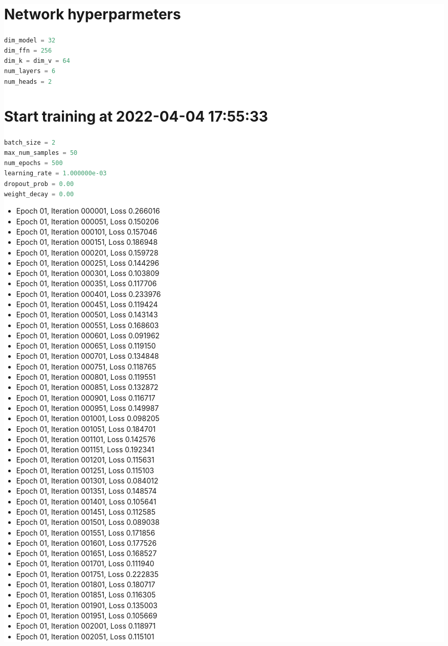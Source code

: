 # Network hyperparmeters
```python
dim_model = 32
dim_ffn = 256
dim_k = dim_v = 64
num_layers = 6
num_heads = 2
```

# Start training at 2022-04-04 17:55:33

```python
batch_size = 2
max_num_samples = 50
num_epochs = 500
learning_rate = 1.000000e-03
dropout_prob = 0.00
weight_decay = 0.00
```

- Epoch 01, Iteration 000001, Loss 0.266016
- Epoch 01, Iteration 000051, Loss 0.150206
- Epoch 01, Iteration 000101, Loss 0.157046
- Epoch 01, Iteration 000151, Loss 0.186948
- Epoch 01, Iteration 000201, Loss 0.159728
- Epoch 01, Iteration 000251, Loss 0.144296
- Epoch 01, Iteration 000301, Loss 0.103809
- Epoch 01, Iteration 000351, Loss 0.117706
- Epoch 01, Iteration 000401, Loss 0.233976
- Epoch 01, Iteration 000451, Loss 0.119424
- Epoch 01, Iteration 000501, Loss 0.143143
- Epoch 01, Iteration 000551, Loss 0.168603
- Epoch 01, Iteration 000601, Loss 0.091962
- Epoch 01, Iteration 000651, Loss 0.119150
- Epoch 01, Iteration 000701, Loss 0.134848
- Epoch 01, Iteration 000751, Loss 0.118765
- Epoch 01, Iteration 000801, Loss 0.119551
- Epoch 01, Iteration 000851, Loss 0.132872
- Epoch 01, Iteration 000901, Loss 0.116717
- Epoch 01, Iteration 000951, Loss 0.149987
- Epoch 01, Iteration 001001, Loss 0.098205
- Epoch 01, Iteration 001051, Loss 0.184701
- Epoch 01, Iteration 001101, Loss 0.142576
- Epoch 01, Iteration 001151, Loss 0.192341
- Epoch 01, Iteration 001201, Loss 0.115631
- Epoch 01, Iteration 001251, Loss 0.115103
- Epoch 01, Iteration 001301, Loss 0.084012
- Epoch 01, Iteration 001351, Loss 0.148574
- Epoch 01, Iteration 001401, Loss 0.105641
- Epoch 01, Iteration 001451, Loss 0.112585
- Epoch 01, Iteration 001501, Loss 0.089038
- Epoch 01, Iteration 001551, Loss 0.171856
- Epoch 01, Iteration 001601, Loss 0.177526
- Epoch 01, Iteration 001651, Loss 0.168527
- Epoch 01, Iteration 001701, Loss 0.111940
- Epoch 01, Iteration 001751, Loss 0.222835
- Epoch 01, Iteration 001801, Loss 0.180717
- Epoch 01, Iteration 001851, Loss 0.116305
- Epoch 01, Iteration 001901, Loss 0.135003
- Epoch 01, Iteration 001951, Loss 0.105669
- Epoch 01, Iteration 002001, Loss 0.118971
- Epoch 01, Iteration 002051, Loss 0.115101